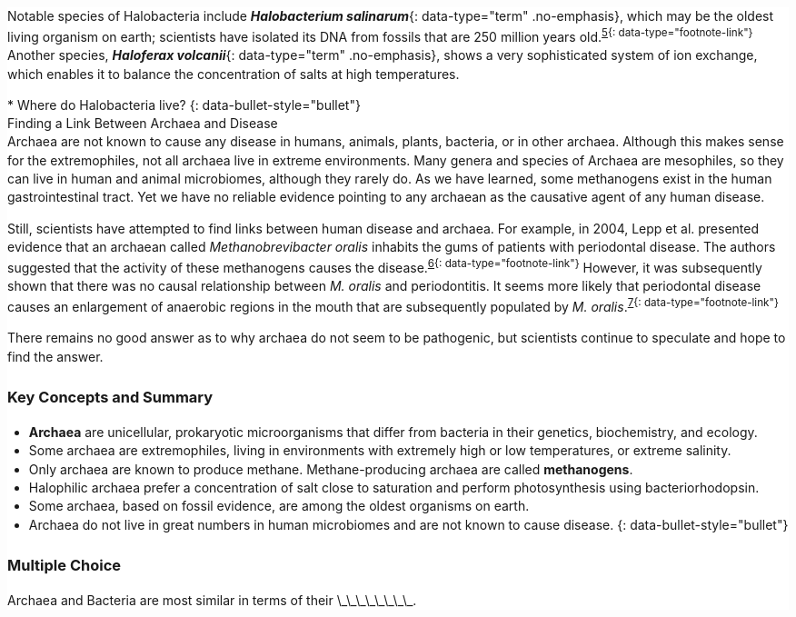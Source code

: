 Notable species of Halobacteria include ***Halobacterium salinarum***{: data-type="term" .no-emphasis}, which may be the oldest living organism on earth; scientists have isolated its DNA from fossils that are 250 million years old.<sup data-type="footnote-number" id="footnote-ref5">[5](#footnote5){: data-type="footnote-link"}</sup> Another species, ***Haloferax volcanii***{: data-type="term" .no-emphasis}, shows a very sophisticated system of ion exchange, which enables it to balance the concentration of salts at high temperatures.

<div data-type="note" class="microbiology check-your-understanding" markdown="1">
* Where do Halobacteria live?
{: data-bullet-style="bullet"}

</div>

<div data-type="note" class="microbiology micro-connection" markdown="1">
<div data-type="title">
Finding a Link Between Archaea and Disease
</div>
Archaea are not known to cause any disease in humans, animals, plants, bacteria, or in other archaea. Although this makes sense for the extremophiles, not all archaea live in extreme environments. Many genera and species of Archaea are mesophiles, so they can live in human and animal microbiomes, although they rarely do. As we have learned, some methanogens exist in the human gastrointestinal tract. Yet we have no reliable evidence pointing to any archaean as the causative agent of any human disease.

Still, scientists have attempted to find links between human disease and archaea. For example, in 2004, Lepp et al. presented evidence that an archaean called *Methanobrevibacter oralis* inhabits the gums of patients with periodontal disease. The authors suggested that the activity of these methanogens causes the disease.<sup data-type="footnote-number" id="footnote-ref6">[6](#footnote6){: data-type="footnote-link"}</sup> However, it was subsequently shown that there was no causal relationship between *M. oralis* and periodontitis. It seems more likely that periodontal disease causes an enlargement of anaerobic regions in the mouth that are subsequently populated by *M. oralis*.<sup data-type="footnote-number" id="footnote-ref7">[7](#footnote7){: data-type="footnote-link"}</sup>

There remains no good answer as to why archaea do not seem to be pathogenic, but scientists continue to speculate and hope to find the answer.

</div>

### Key Concepts and Summary

* **Archaea** are unicellular, prokaryotic microorganisms that differ from bacteria in their genetics, biochemistry, and ecology.
* Some archaea are extremophiles, living in environments with extremely high or low temperatures, or extreme salinity.
* Only archaea are known to produce methane. Methane-producing archaea are called **methanogens**.
* Halophilic archaea prefer a concentration of salt close to saturation and perform photosynthesis using bacteriorhodopsin.
* Some archaea, based on fossil evidence, are among the oldest organisms on earth.
* Archaea do not live in great numbers in human microbiomes and are not known to cause disease.
{: data-bullet-style="bullet"}

### Multiple Choice

<div data-type="exercise">
<div data-type="problem" markdown="1">
Archaea and Bacteria are most similar in terms of their \_\_\_\_\_\_\_\_.
